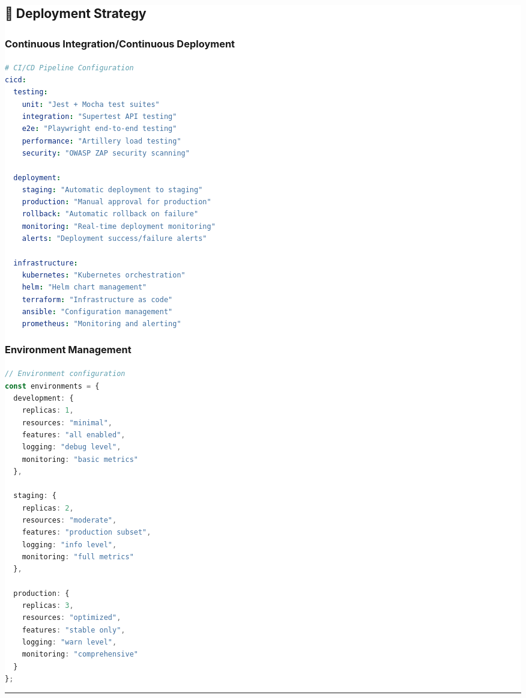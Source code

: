 ## 🚀 **Deployment Strategy**

### Continuous Integration/Continuous Deployment

```yaml
# CI/CD Pipeline Configuration
cicd:
  testing:
    unit: "Jest + Mocha test suites"
    integration: "Supertest API testing"
    e2e: "Playwright end-to-end testing"
    performance: "Artillery load testing"
    security: "OWASP ZAP security scanning"
  
  deployment:
    staging: "Automatic deployment to staging"
    production: "Manual approval for production"
    rollback: "Automatic rollback on failure"
    monitoring: "Real-time deployment monitoring"
    alerts: "Deployment success/failure alerts"
  
  infrastructure:
    kubernetes: "Kubernetes orchestration"
    helm: "Helm chart management"
    terraform: "Infrastructure as code"
    ansible: "Configuration management"
    prometheus: "Monitoring and alerting"
```

### Environment Management

```typescript
// Environment configuration
const environments = {
  development: {
    replicas: 1,
    resources: "minimal",
    features: "all enabled",
    logging: "debug level",
    monitoring: "basic metrics"
  },
  
  staging: {
    replicas: 2,
    resources: "moderate",
    features: "production subset",
    logging: "info level",
    monitoring: "full metrics"
  },
  
  production: {
    replicas: 3,
    resources: "optimized",
    features: "stable only",
    logging: "warn level",
    monitoring: "comprehensive"
  }
};
```

---
